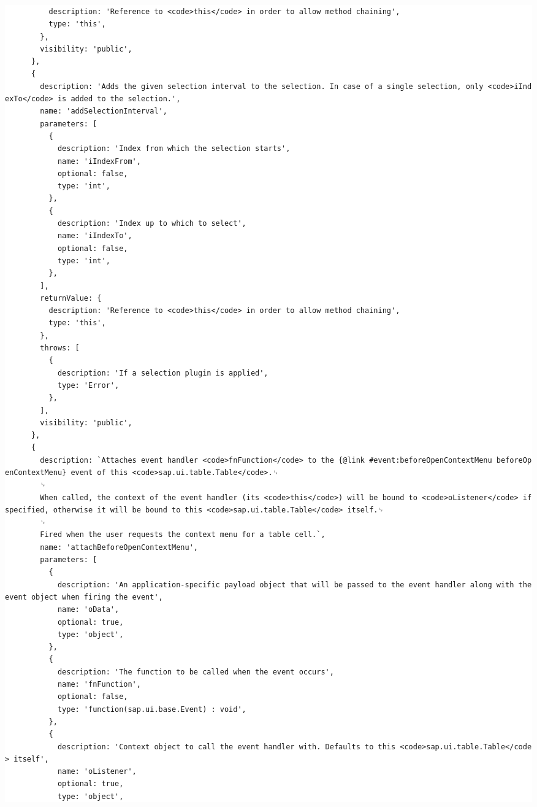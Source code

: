               description: 'Reference to <code>this</code> in order to allow method chaining',
              type: 'this',
            },
            visibility: 'public',
          },
          {
            description: 'Adds the given selection interval to the selection. In case of a single selection, only <code>iIndexTo</code> is added to the selection.',
            name: 'addSelectionInterval',
            parameters: [
              {
                description: 'Index from which the selection starts',
                name: 'iIndexFrom',
                optional: false,
                type: 'int',
              },
              {
                description: 'Index up to which to select',
                name: 'iIndexTo',
                optional: false,
                type: 'int',
              },
            ],
            returnValue: {
              description: 'Reference to <code>this</code> in order to allow method chaining',
              type: 'this',
            },
            throws: [
              {
                description: 'If a selection plugin is applied',
                type: 'Error',
              },
            ],
            visibility: 'public',
          },
          {
            description: `Attaches event handler <code>fnFunction</code> to the {@link #event:beforeOpenContextMenu beforeOpenContextMenu} event of this <code>sap.ui.table.Table</code>.␊
            ␊
            When called, the context of the event handler (its <code>this</code>) will be bound to <code>oListener</code> if specified, otherwise it will be bound to this <code>sap.ui.table.Table</code> itself.␊
            ␊
            Fired when the user requests the context menu for a table cell.`,
            name: 'attachBeforeOpenContextMenu',
            parameters: [
              {
                description: 'An application-specific payload object that will be passed to the event handler along with the event object when firing the event',
                name: 'oData',
                optional: true,
                type: 'object',
              },
              {
                description: 'The function to be called when the event occurs',
                name: 'fnFunction',
                optional: false,
                type: 'function(sap.ui.base.Event) : void',
              },
              {
                description: 'Context object to call the event handler with. Defaults to this <code>sap.ui.table.Table</code> itself',
                name: 'oListener',
                optional: true,
                type: 'object',